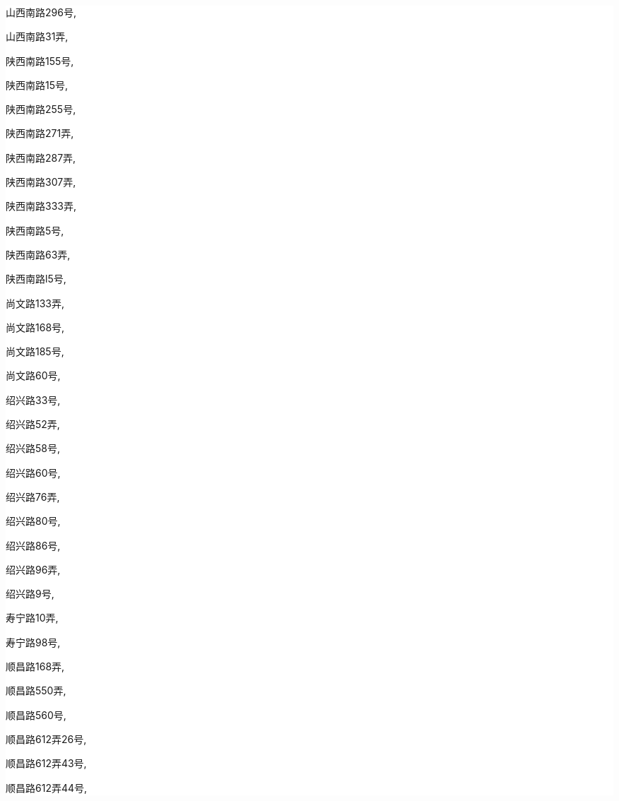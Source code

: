 山西南路296号,

山西南路31弄,

陕西南路155号,

陕西南路15号,

陕西南路255号,

陕西南路271弄,

陕西南路287弄,

陕西南路307弄,

陕西南路333弄,

陕西南路5号,

陕西南路63弄,

陕西南路l5号,

尚文路133弄,

尚文路168号,

尚文路185号,

尚文路60号,

绍兴路33号,

绍兴路52弄,

绍兴路58号,

绍兴路60号,

绍兴路76弄,

绍兴路80号,

绍兴路86号,

绍兴路96弄,

绍兴路9号,

寿宁路10弄,

寿宁路98号,

顺昌路168弄,

顺昌路550弄,

顺昌路560号,

顺昌路612弄26号,

顺昌路612弄43号,

顺昌路612弄44号,
